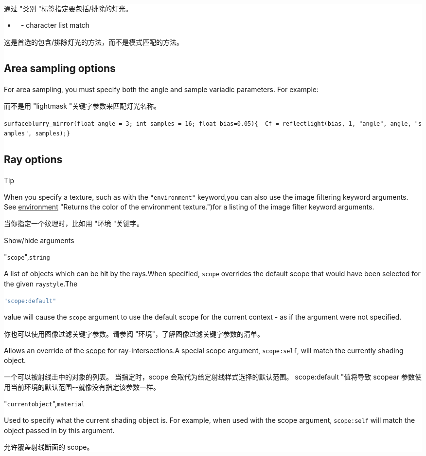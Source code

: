 通过 "类别 "标签指定要包括/排除的灯光。

- ` ` \- character list match

这是首选的包含/排除灯光的方法，而不是模式匹配的方法。

## Area sampling options

For area sampling, you must specify both the angle and sample variadic
parameters. For example:

而不是用 "lightmask "关键字参数来匹配灯光名称。

    surfaceblurry_mirror(float angle = 3; int samples = 16; float bias=0.05){  Cf = reflectlight(bias, 1, "angle", angle, "samples", samples);}

## Ray options

Tip

When you specify a texture, such as with the `"environment"` keyword,you can
also use the image filtering keyword arguments. See
[environment](environment.html) "Returns the color of the environment
texture.")for a listing of the image filter keyword arguments.

当你指定一个纹理时，比如用 "环境 "关键字。

Show/hide arguments

"`scope`",`string`

A list of objects which can be hit by the rays.When specified, `scope`
overrides the default scope that would have been selected for the given
`raystyle`.The

```c
"scope:default"
```

value will cause the `scope` argument to use
the default scope for the current context - as if the argument were not
specified.

你也可以使用图像过滤关键字参数。请参阅 "环境"，了解图像过滤关键字参数的清单。

Allows an override of the [scope](../contexts/shading_contexts.html#scope) for
ray-intersections.A special scope argument, `scope:self`, will match the
currently shading object.

一个可以被射线击中的对象的列表。 当指定时，scope 会取代为给定射线样式选择的默认范围。 scope:default
"值将导致 scopear 参数使用当前环境的默认范围--就像没有指定该参数一样。

"`currentobject`",`material`

Used to specify what the current shading object is. For example, when used
with the scope argument, `scope:self` will match the object passed in by this
argument.

允许覆盖射线断面的 scope。
